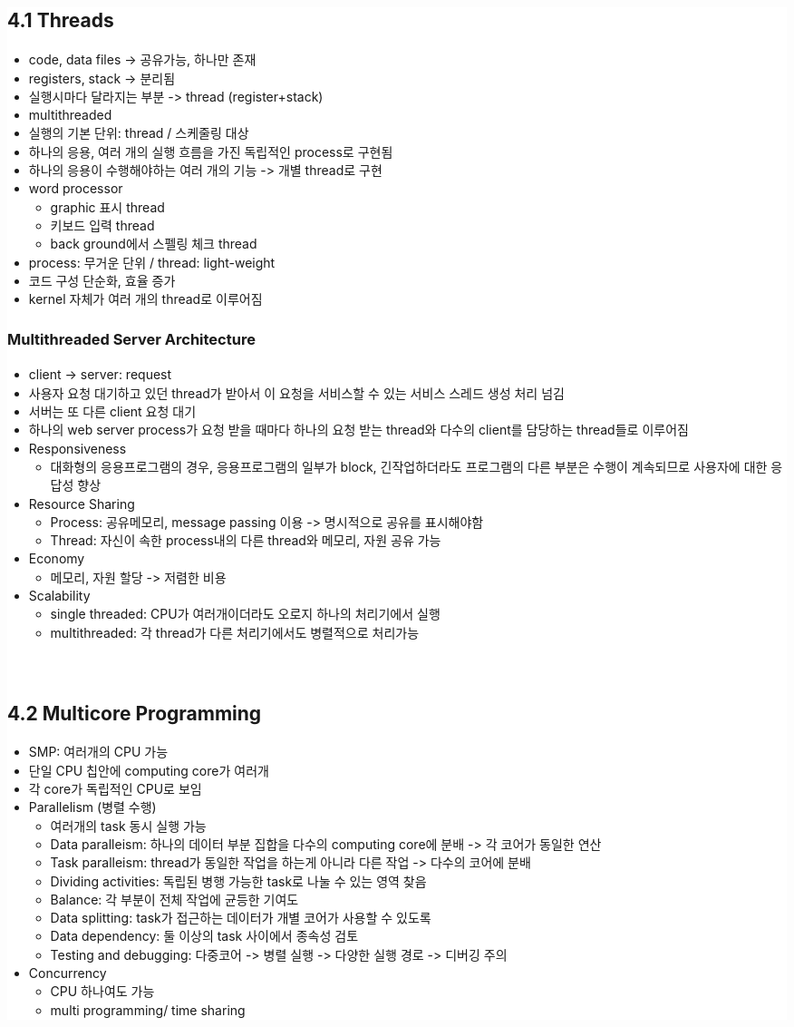 ## 4.1 Threads
- code, data files -> 공유가능, 하나만 존재
- registers, stack -> 분리됨
- 실행시마다 달라지는 부분 -> thread (register+stack)
- multithreaded
- 실행의 기본 단위: thread / 스케줄링 대상 
- 하나의 응용, 여러 개의 실행 흐름을 가진 독립적인 process로 구현됨
- 하나의 응용이 수행해야하는 여러 개의 기능 -> 개별 thread로 구현
- word processor 
  - graphic 표시 thread
  - 키보드 입력 thread
  - back ground에서 스펠링 체크 thread
- process: 무거운 단위 / thread: light-weight
- 코드 구성 단순화, 효율 증가
- kernel 자체가 여러 개의 thread로 이루어짐

### Multithreaded Server Architecture
- client -> server: request
- 사용자 요청 대기하고 있던 thread가 받아서 이 요청을 서비스할 수 있는 서비스 스레드 생성 처리 넘김
- 서버는 또 다른 client 요청 대기
- 하나의 web server process가 요청 받을 때마다 하나의 요청 받는 thread와 다수의 client를 담당하는 thread들로 이루어짐
- Responsiveness
  - 대화형의 응용프로그램의 경우, 응용프로그램의 일부가 block, 긴작업하더라도 프로그램의 다른 부분은 수행이 계속되므로 사용자에 대한 응답성 향상
- Resource Sharing
  - Process: 공유메모리, message passing 이용 -> 명시적으로 공유를 표시해야함
  - Thread: 자신이 속한 process내의 다른 thread와 메모리, 자원 공유 가능
- Economy
  - 메모리, 자원 할당 -> 저렴한 비용
- Scalability
  - single threaded: CPU가 여러개이더라도 오로지 하나의 처리기에서 실행
  - multithreaded: 각 thread가 다른 처리기에서도 병렬적으로 처리가능
 
 <br>
 
## 4.2 Multicore Programming
- SMP: 여러개의 CPU 가능
- 단일 CPU 칩안에 computing core가 여러개
- 각 core가 독립적인 CPU로 보임
- Parallelism (병렬 수행)
  - 여러개의 task 동시 실행 가능
  - Data paralleism: 하나의 데이터 부분 집합을 다수의 computing core에 분배 -> 각 코어가 동일한 연산
  - Task paralleism: thread가 동일한 작업을 하는게 아니라 다른 작업 -> 다수의 코어에 분배
  - Dividing activities: 독립된 병행 가능한 task로 나눌 수 있는 영역 찾음 
  - Balance: 각 부분이 전체 작업에 균등한 기여도
  - Data splitting: task가 접근하는 데이터가 개별 코어가 사용할 수 있도록 
  - Data dependency: 둘 이상의 task 사이에서 종속성 검토
  - Testing and debugging: 다중코어 -> 병렬 실행 -> 다양한 실행 경로 -> 디버깅 주의
- Concurrency
  - CPU 하나여도 가능
  - multi programming/ time sharing
